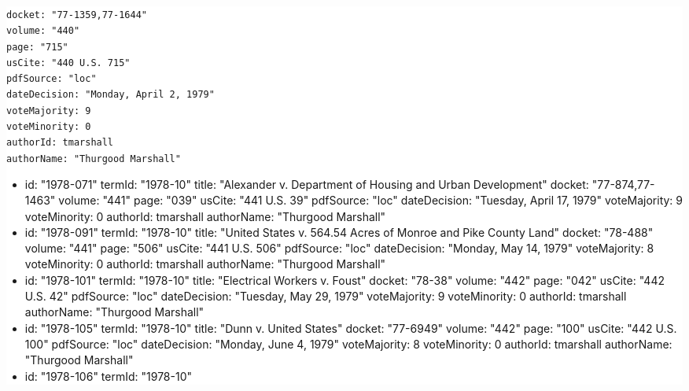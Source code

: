     docket: "77-1359,77-1644"
    volume: "440"
    page: "715"
    usCite: "440 U.S. 715"
    pdfSource: "loc"
    dateDecision: "Monday, April 2, 1979"
    voteMajority: 9
    voteMinority: 0
    authorId: tmarshall
    authorName: "Thurgood Marshall"
  - id: "1978-071"
    termId: "1978-10"
    title: "Alexander v. Department of Housing and Urban Development"
    docket: "77-874,77-1463"
    volume: "441"
    page: "039"
    usCite: "441 U.S. 39"
    pdfSource: "loc"
    dateDecision: "Tuesday, April 17, 1979"
    voteMajority: 9
    voteMinority: 0
    authorId: tmarshall
    authorName: "Thurgood Marshall"
  - id: "1978-091"
    termId: "1978-10"
    title: "United States v. 564.54 Acres of Monroe and Pike County Land"
    docket: "78-488"
    volume: "441"
    page: "506"
    usCite: "441 U.S. 506"
    pdfSource: "loc"
    dateDecision: "Monday, May 14, 1979"
    voteMajority: 8
    voteMinority: 0
    authorId: tmarshall
    authorName: "Thurgood Marshall"
  - id: "1978-101"
    termId: "1978-10"
    title: "Electrical Workers v. Foust"
    docket: "78-38"
    volume: "442"
    page: "042"
    usCite: "442 U.S. 42"
    pdfSource: "loc"
    dateDecision: "Tuesday, May 29, 1979"
    voteMajority: 9
    voteMinority: 0
    authorId: tmarshall
    authorName: "Thurgood Marshall"
  - id: "1978-105"
    termId: "1978-10"
    title: "Dunn v. United States"
    docket: "77-6949"
    volume: "442"
    page: "100"
    usCite: "442 U.S. 100"
    pdfSource: "loc"
    dateDecision: "Monday, June 4, 1979"
    voteMajority: 8
    voteMinority: 0
    authorId: tmarshall
    authorName: "Thurgood Marshall"
  - id: "1978-106"
    termId: "1978-10"